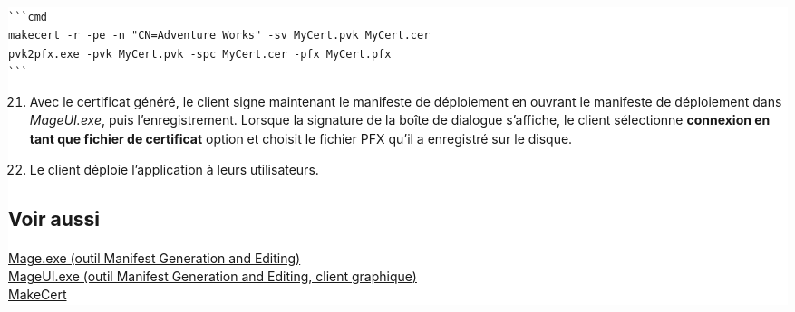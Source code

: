     ```cmd  
    makecert -r -pe -n "CN=Adventure Works" -sv MyCert.pvk MyCert.cer  
    pvk2pfx.exe -pvk MyCert.pvk -spc MyCert.cer -pfx MyCert.pfx  
    ```  
  
21. Avec le certificat généré, le client signe maintenant le manifeste de déploiement en ouvrant le manifeste de déploiement dans *MageUI.exe*, puis l’enregistrement. Lorsque la signature de la boîte de dialogue s’affiche, le client sélectionne **connexion en tant que fichier de certificat** option et choisit le fichier PFX qu’il a enregistré sur le disque.  
  
22. Le client déploie l’application à leurs utilisateurs.  
  
## <a name="see-also"></a>Voir aussi  
 [Mage.exe (outil Manifest Generation and Editing)](/dotnet/framework/tools/mage-exe-manifest-generation-and-editing-tool)   
 [MageUI.exe (outil Manifest Generation and Editing, client graphique)](/dotnet/framework/tools/mageui-exe-manifest-generation-and-editing-tool-graphical-client)   
 [MakeCert](/windows/desktop/SecCrypto/makecert)